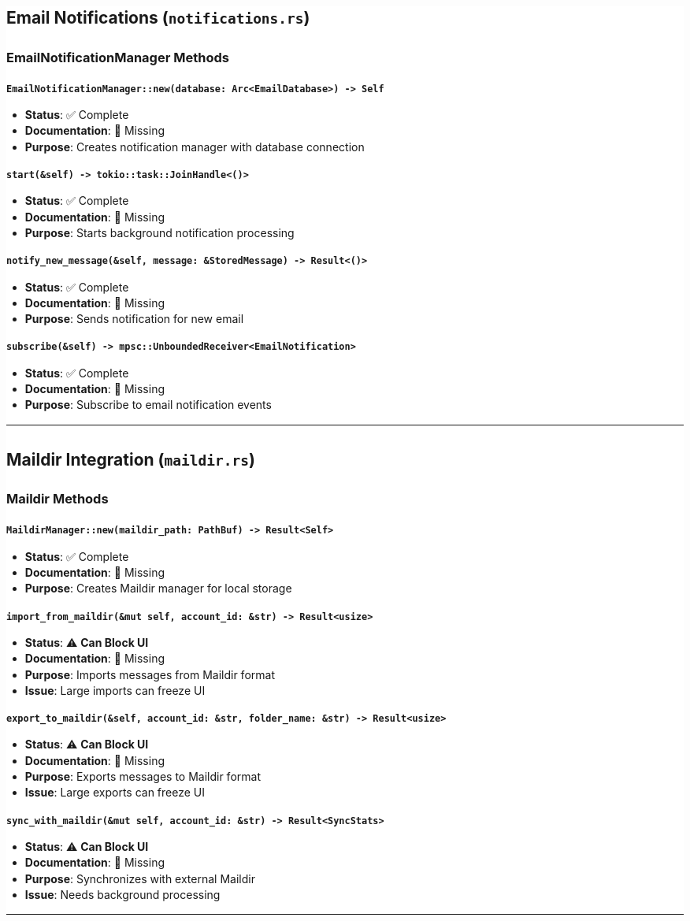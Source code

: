 
## Email Notifications (`notifications.rs`)

### EmailNotificationManager Methods

**`EmailNotificationManager::new(database: Arc<EmailDatabase>) -> Self`**
- **Status**: ✅ Complete
- **Documentation**: 📝 Missing
- **Purpose**: Creates notification manager with database connection

**`start(&self) -> tokio::task::JoinHandle<()>`**
- **Status**: ✅ Complete
- **Documentation**: 📝 Missing
- **Purpose**: Starts background notification processing

**`notify_new_message(&self, message: &StoredMessage) -> Result<()>`**
- **Status**: ✅ Complete
- **Documentation**: 📝 Missing
- **Purpose**: Sends notification for new email

**`subscribe(&self) -> mpsc::UnboundedReceiver<EmailNotification>`**
- **Status**: ✅ Complete
- **Documentation**: 📝 Missing
- **Purpose**: Subscribe to email notification events

---

## Maildir Integration (`maildir.rs`)

### Maildir Methods

**`MaildirManager::new(maildir_path: PathBuf) -> Result<Self>`**
- **Status**: ✅ Complete
- **Documentation**: 📝 Missing
- **Purpose**: Creates Maildir manager for local storage

**`import_from_maildir(&mut self, account_id: &str) -> Result<usize>`**
- **Status**: ⚠️ **Can Block UI**
- **Documentation**: 📝 Missing
- **Purpose**: Imports messages from Maildir format
- **Issue**: Large imports can freeze UI

**`export_to_maildir(&self, account_id: &str, folder_name: &str) -> Result<usize>`**
- **Status**: ⚠️ **Can Block UI**
- **Documentation**: 📝 Missing
- **Purpose**: Exports messages to Maildir format
- **Issue**: Large exports can freeze UI

**`sync_with_maildir(&mut self, account_id: &str) -> Result<SyncStats>`**
- **Status**: ⚠️ **Can Block UI**
- **Documentation**: 📝 Missing
- **Purpose**: Synchronizes with external Maildir
- **Issue**: Needs background processing

---